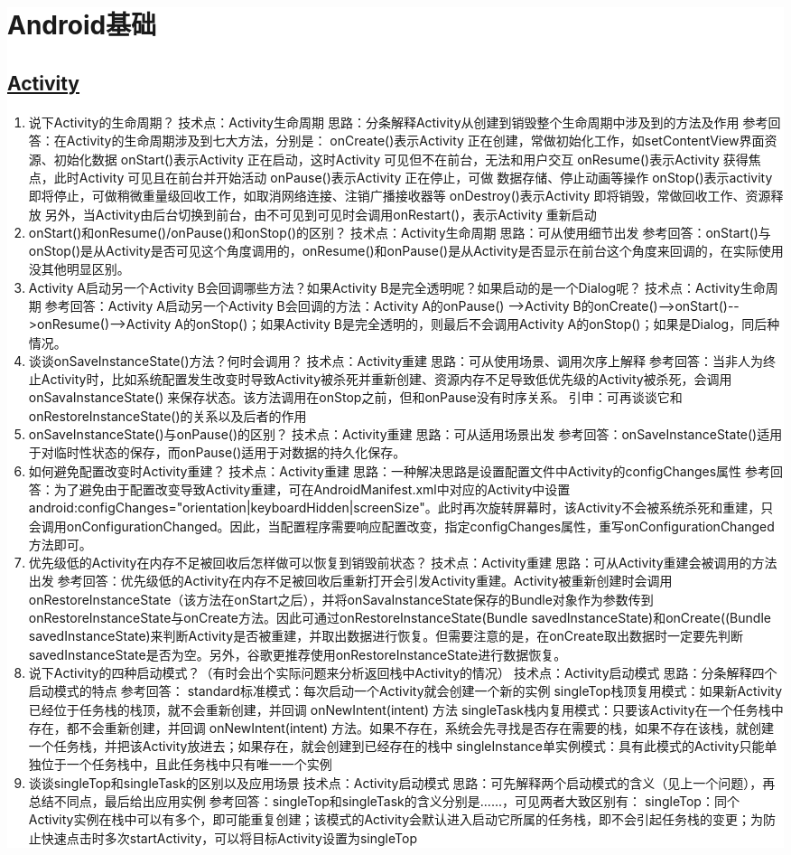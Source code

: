 
# Android基础
## [Activity](https://www.jianshu.com/p/602b1ec4ca7a)

1. 说下Activity的生命周期？
   技术点：Activity生命周期
   思路：分条解释Activity从创建到销毁整个生命周期中涉及到的方法及作用
   参考回答：在Activity的生命周期涉及到七大方法，分别是：
   onCreate()表示Activity 正在创建，常做初始化工作，如setContentView界面资源、初始化数据
   onStart()表示Activity 正在启动，这时Activity 可见但不在前台，无法和用户交互
   onResume()表示Activity 获得焦点，此时Activity 可见且在前台并开始活动
   onPause()表示Activity 正在停止，可做 数据存储、停止动画等操作
   onStop()表示activity 即将停止，可做稍微重量级回收工作，如取消网络连接、注销广播接收器等
   onDestroy()表示Activity 即将销毁，常做回收工作、资源释放
   另外，当Activity由后台切换到前台，由不可见到可见时会调用onRestart()，表示Activity 重新启动
2. onStart()和onResume()/onPause()和onStop()的区别？
   技术点：Activity生命周期
   思路：可从使用细节出发
   参考回答：onStart()与onStop()是从Activity是否可见这个角度调用的，onResume()和onPause()是从Activity是否显示在前台这个角度来回调的，在实际使用没其他明显区别。
3. Activity A启动另一个Activity B会回调哪些方法？如果Activity B是完全透明呢？如果启动的是一个Dialog呢？
   技术点：Activity生命周期
   参考回答：Activity A启动另一个Activity B会回调的方法：Activity A的onPause() -->Activity B的onCreate()-->onStart()-->onResume()-->Activity A的onStop()；如果Activity B是完全透明的，则最后不会调用Activity A的onStop()；如果是Dialog，同后种情况。
4. 谈谈onSaveInstanceState()方法？何时会调用？
   技术点：Activity重建
   思路：可从使用场景、调用次序上解释
   参考回答：当非人为终止Activity时，比如系统配置发生改变时导致Activity被杀死并重新创建、资源内存不足导致低优先级的Activity被杀死，会调用 onSavaInstanceState() 来保存状态。该方法调用在onStop之前，但和onPause没有时序关系。
   引申：可再谈谈它和onRestoreInstanceState()的关系以及后者的作用
5. onSaveInstanceState()与onPause()的区别？
   技术点：Activity重建
   思路：可从适用场景出发
   参考回答：onSaveInstanceState()适用于对临时性状态的保存，而onPause()适用于对数据的持久化保存。
6. 如何避免配置改变时Activity重建？
   技术点：Activity重建
   思路：一种解决思路是设置配置文件中Activity的configChanges属性
   参考回答：为了避免由于配置改变导致Activity重建，可在AndroidManifest.xml中对应的Activity中设置android:configChanges="orientation|keyboardHidden|screenSize"。此时再次旋转屏幕时，该Activity不会被系统杀死和重建，只会调用onConfigurationChanged。因此，当配置程序需要响应配置改变，指定configChanges属性，重写onConfigurationChanged方法即可。
7. 优先级低的Activity在内存不足被回收后怎样做可以恢复到销毁前状态？
   技术点：Activity重建
   思路：可从Activity重建会被调用的方法出发
   参考回答：优先级低的Activity在内存不足被回收后重新打开会引发Activity重建。Activity被重新创建时会调用onRestoreInstanceState（该方法在onStart之后），并将onSavaInstanceState保存的Bundle对象作为参数传到onRestoreInstanceState与onCreate方法。因此可通过onRestoreInstanceState(Bundle savedInstanceState)和onCreate((Bundle savedInstanceState)来判断Activity是否被重建，并取出数据进行恢复。但需要注意的是，在onCreate取出数据时一定要先判断savedInstanceState是否为空。另外，谷歌更推荐使用onRestoreInstanceState进行数据恢复。
8. 说下Activity的四种启动模式？（有时会出个实际问题来分析返回栈中Activity的情况）
   技术点：Activity启动模式
   思路：分条解释四个启动模式的特点
   参考回答：
   standard标准模式：每次启动一个Activity就会创建一个新的实例
   singleTop栈顶复用模式：如果新Activity已经位于任务栈的栈顶，就不会重新创建，并回调 onNewIntent(intent) 方法
   singleTask栈内复用模式：只要该Activity在一个任务栈中存在，都不会重新创建，并回调 onNewIntent(intent) 方法。如果不存在，系统会先寻找是否存在需要的栈，如果不存在该栈，就创建一个任务栈，并把该Activity放进去；如果存在，就会创建到已经存在的栈中
   singleInstance单实例模式：具有此模式的Activity只能单独位于一个任务栈中，且此任务栈中只有唯一一个实例
9. 谈谈singleTop和singleTask的区别以及应用场景
   技术点：Activity启动模式
   思路：可先解释两个启动模式的含义（见上一个问题），再总结不同点，最后给出应用实例
   参考回答：singleTop和singleTask的含义分别是......，可见两者大致区别有：
   singleTop：同个Activity实例在栈中可以有多个，即可能重复创建；该模式的Activity会默认进入启动它所属的任务栈，即不会引起任务栈的变更；为防止快速点击时多次startActivity，可以将目标Activity设置为singleTop